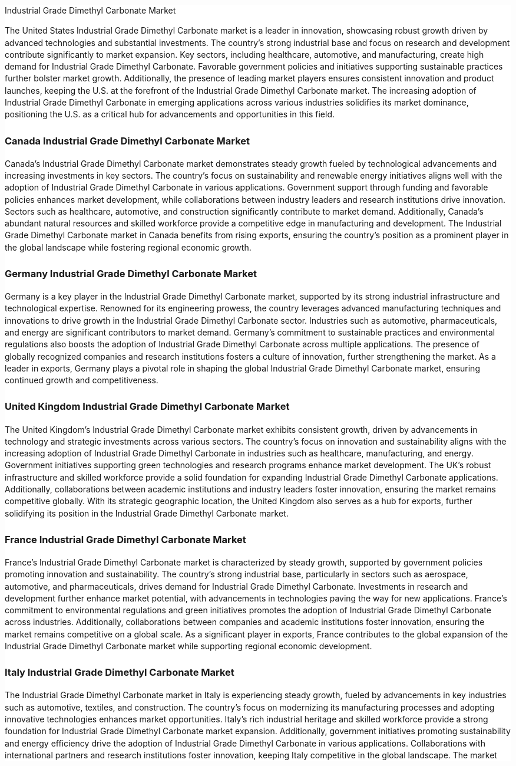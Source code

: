 Industrial Grade Dimethyl Carbonate Market</h3><p>The United States Industrial Grade Dimethyl Carbonate market is a leader in innovation, showcasing robust growth driven by advanced technologies and substantial investments. The country&rsquo;s strong industrial base and focus on research and development contribute significantly to market expansion. Key sectors, including healthcare, automotive, and manufacturing, create high demand for Industrial Grade Dimethyl Carbonate. Favorable government policies and initiatives supporting sustainable practices further bolster market growth. Additionally, the presence of leading market players ensures consistent innovation and product launches, keeping the U.S. at the forefront of the Industrial Grade Dimethyl Carbonate market. The increasing adoption of Industrial Grade Dimethyl Carbonate in emerging applications across various industries solidifies its market dominance, positioning the U.S. as a critical hub for advancements and opportunities in this field.</p><h3>Canada Industrial Grade Dimethyl Carbonate Market</h3><p>Canada&rsquo;s Industrial Grade Dimethyl Carbonate market demonstrates steady growth fueled by technological advancements and increasing investments in key sectors. The country&rsquo;s focus on sustainability and renewable energy initiatives aligns well with the adoption of Industrial Grade Dimethyl Carbonate in various applications. Government support through funding and favorable policies enhances market development, while collaborations between industry leaders and research institutions drive innovation. Sectors such as healthcare, automotive, and construction significantly contribute to market demand. Additionally, Canada&rsquo;s abundant natural resources and skilled workforce provide a competitive edge in manufacturing and development. The Industrial Grade Dimethyl Carbonate market in Canada benefits from rising exports, ensuring the country&rsquo;s position as a prominent player in the global landscape while fostering regional economic growth.</p><h3>Germany Industrial Grade Dimethyl Carbonate Market</h3><p>Germany is a key player in the Industrial Grade Dimethyl Carbonate market, supported by its strong industrial infrastructure and technological expertise. Renowned for its engineering prowess, the country leverages advanced manufacturing techniques and innovations to drive growth in the Industrial Grade Dimethyl Carbonate sector. Industries such as automotive, pharmaceuticals, and energy are significant contributors to market demand. Germany&rsquo;s commitment to sustainable practices and environmental regulations also boosts the adoption of Industrial Grade Dimethyl Carbonate across multiple applications. The presence of globally recognized companies and research institutions fosters a culture of innovation, further strengthening the market. As a leader in exports, Germany plays a pivotal role in shaping the global Industrial Grade Dimethyl Carbonate market, ensuring continued growth and competitiveness.</p><h3>United Kingdom Industrial Grade Dimethyl Carbonate Market</h3><p>The United Kingdom&rsquo;s Industrial Grade Dimethyl Carbonate market exhibits consistent growth, driven by advancements in technology and strategic investments across various sectors. The country&rsquo;s focus on innovation and sustainability aligns with the increasing adoption of Industrial Grade Dimethyl Carbonate in industries such as healthcare, manufacturing, and energy. Government initiatives supporting green technologies and research programs enhance market development. The UK&rsquo;s robust infrastructure and skilled workforce provide a solid foundation for expanding Industrial Grade Dimethyl Carbonate applications. Additionally, collaborations between academic institutions and industry leaders foster innovation, ensuring the market remains competitive globally. With its strategic geographic location, the United Kingdom also serves as a hub for exports, further solidifying its position in the Industrial Grade Dimethyl Carbonate market.</p><h3>France Industrial Grade Dimethyl Carbonate Market</h3><p>France&rsquo;s Industrial Grade Dimethyl Carbonate market is characterized by steady growth, supported by government policies promoting innovation and sustainability. The country&rsquo;s strong industrial base, particularly in sectors such as aerospace, automotive, and pharmaceuticals, drives demand for Industrial Grade Dimethyl Carbonate. Investments in research and development further enhance market potential, with advancements in technologies paving the way for new applications. France&rsquo;s commitment to environmental regulations and green initiatives promotes the adoption of Industrial Grade Dimethyl Carbonate across industries. Additionally, collaborations between companies and academic institutions foster innovation, ensuring the market remains competitive on a global scale. As a significant player in exports, France contributes to the global expansion of the Industrial Grade Dimethyl Carbonate market while supporting regional economic development.</p><h3>Italy Industrial Grade Dimethyl Carbonate Market</h3><p>The Industrial Grade Dimethyl Carbonate market in Italy is experiencing steady growth, fueled by advancements in key industries such as automotive, textiles, and construction. The country&rsquo;s focus on modernizing its manufacturing processes and adopting innovative technologies enhances market opportunities. Italy&rsquo;s rich industrial heritage and skilled workforce provide a strong foundation for Industrial Grade Dimethyl Carbonate market expansion. Additionally, government initiatives promoting sustainability and energy efficiency drive the adoption of Industrial Grade Dimethyl Carbonate in various applications. Collaborations with international partners and research institutions foster innovation, keeping Italy competitive in the global landscape. The market